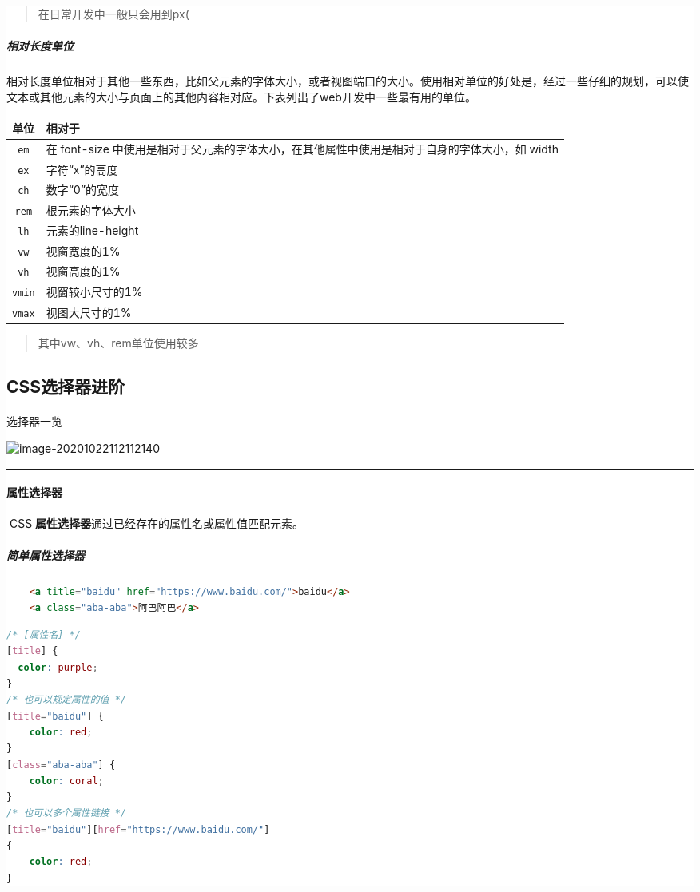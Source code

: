 > 在日常开发中一般只会用到px(

##### 相对长度单位

​		相对长度单位相对于其他一些东西，比如父元素的字体大小，或者视图端口的大小。使用相对单位的好处是，经过一些仔细的规划，可以使文本或其他元素的大小与页面上的其他内容相对应。下表列出了web开发中一些最有用的单位。

|  单位  | 相对于                                                       |
| :----: | :----------------------------------------------------------- |
|  `em`  | 在 font-size 中使用是相对于父元素的字体大小，在其他属性中使用是相对于自身的字体大小，如 width |
|  `ex`  | 字符“x”的高度                                                |
|  `ch`  | 数字“0”的宽度                                                |
| `rem`  | 根元素的字体大小                                             |
|  `lh`  | 元素的line-height                                            |
|  `vw`  | 视窗宽度的1%                                                 |
|  `vh`  | 视窗高度的1%                                                 |
| `vmin` | 视窗较小尺寸的1%                                             |
| `vmax` | 视图大尺寸的1%                                               |

> 其中vw、vh、rem单位使用较多



## CSS选择器进阶

选择器一览

![image-20201022112112140](D:\10月3、4课件\img2\selector.png)

------



#### 属性选择器

​		CSS **属性选择器**通过已经存在的属性名或属性值匹配元素。

##### 简单属性选择器

```html
    <a title="baidu" href="https://www.baidu.com/">baidu</a>
    <a class="aba-aba">阿巴阿巴</a>
```

```css
/* [属性名] */
[title] {
  color: purple;
}
/* 也可以规定属性的值 */
[title="baidu"] {
    color: red;
}
[class="aba-aba"] {
    color: coral;
}
/* 也可以多个属性链接 */
[title="baidu"][href="https://www.baidu.com/"]
{
    color: red;
}
```
